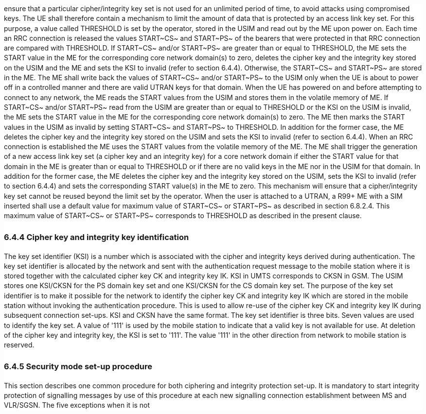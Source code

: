 ensure that a particular cipher/integrity key set is not used for an unlimited
period of time, to avoid attacks using compromised keys. The UE shall
therefore contain a mechanism to limit the amount of data that is protected by
an access link key set. For this purpose, a value called THRESHOLD is set by
the operator, stored in the USIM and read out by the ME upon power on. Each
time an RRC connection is released the values START~CS~ and START~PS~ of the
bearers that were protected in that RRC connection are compared with
THRESHOLD. If START~CS~ and/or START~PS~ are greater than or equal to
THRESHOLD, the ME sets the START value in the ME for the corresponding core
network domain(s) to zero, deletes the cipher key and the integrity key stored
on the USIM and the ME and sets the KSI to invalid (refer to section 6.4.4).
Otherwise, the START~CS~ and START~PS~ are stored in the ME.
The ME shall write back the values of START~CS~ and/or START~PS~ to the USIM
only when the UE is about to power off in a controlled manner and there are
valid UTRAN keys for that domain.
When the UE has powered on and before attempting to connect to any network,
the ME reads the START values from the USIM and stores them in the volatile
memory of ME. If START~CS~ and/or START~PS~ read from the USIM are greater
than or equal to THRESHOLD or the KSI on the USIM is invalid, the ME sets the
START value in the ME for the corresponding core network domain(s) to zero.
The ME then marks the START values in the USIM as invalid by setting START~CS~
and START~PS~ to THRESHOLD. In addition for the former case, the ME deletes
the cipher key and the integrity key stored on the USIM and sets the KSI to
invalid (refer to section 6.4.4).
When an RRC connection is established the ME uses the START values from the
volatile memory of the ME. The ME shall trigger the generation of a new access
link key set (a cipher key and an integrity key) for a core network domain if
either the START value for that domain in the ME is greater than or equal to
THRESHOLD or if there are no valid keys in the ME nor in the USIM for that
domain. In addition for the former case, the ME deletes the cipher key and the
integrity key stored on the USIM, sets the KSI to invalid (refer to section
6.4.4) and sets the corresponding START value(s) in the ME to zero.
This mechanism will ensure that a cipher/integrity key set cannot be reused
beyond the limit set by the operator.
When the user is attached to a UTRAN, a R99+ ME with a SIM inserted shall use
a default value for maximum value of START~CS~ or START~PS~ as described in
section 6.8.2.4. This maximum value of START~CS~ or START~PS~ corresponds to
THRESHOLD as described in the present clause.
### 6.4.4 Cipher key and integrity key identification
The key set identifier (KSI) is a number which is associated with the cipher
and integrity keys derived during authentication. The key set identifier is
allocated by the network and sent with the authentication request message to
the mobile station where it is stored together with the calculated cipher key
CK and integrity key IK. KSI in UMTS corresponds to CKSN in GSM. The USIM
stores one KSI/CKSN for the PS domain key set and one KSI/CKSN for the CS
domain key set.
The purpose of the key set identifier is to make it possible for the network
to identify the cipher key CK and integrity key IK which are stored in the
mobile station without invoking the authentication procedure. This is used to
allow re-use of the cipher key CK and integrity key IK during subsequent
connection set-ups.
KSI and CKSN have the same format. The key set identifier is three bits. Seven
values are used to identify the key set. A value of \'111\' is used by the
mobile station to indicate that a valid key is not available for use. At
deletion of the cipher key and integrity key, the KSI is set to \'111\'. The
value \'111\' in the other direction from network to mobile station is
reserved.
### 6.4.5 Security mode set-up procedure
This section describes one common procedure for both ciphering and integrity
protection set-up. It is mandatory to start integrity protection of signalling
messages by use of this procedure at each new signalling connection
establishment between MS and VLR/SGSN. The five exceptions when it is not